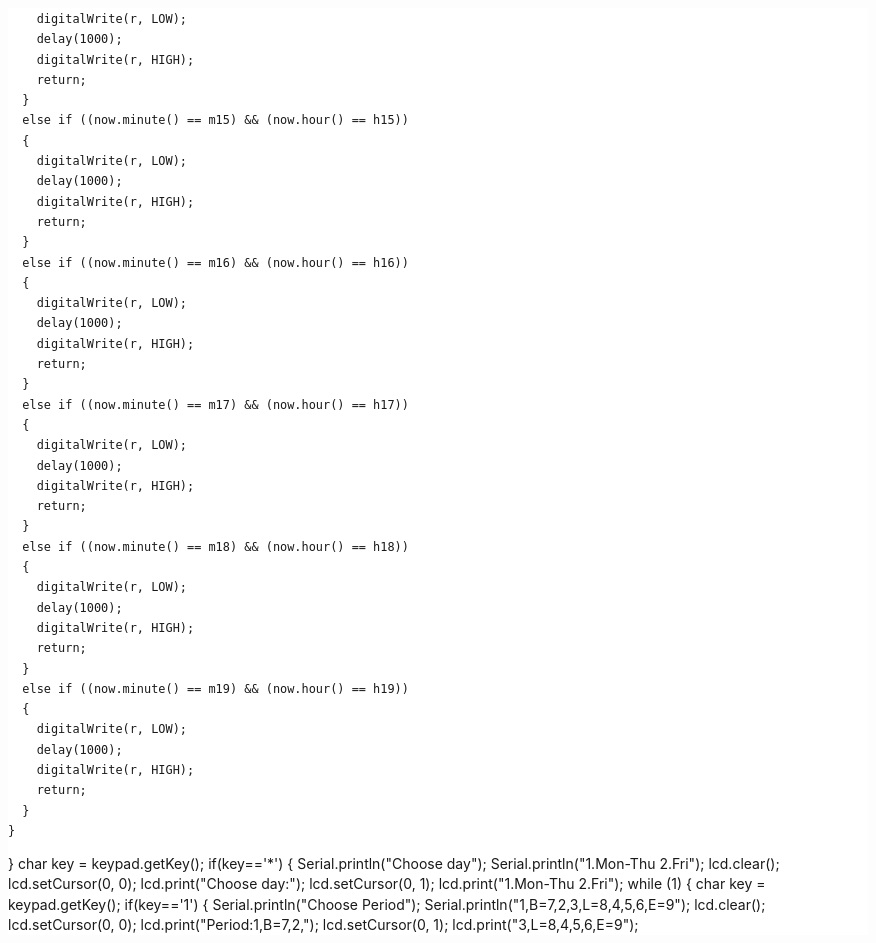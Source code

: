         digitalWrite(r, LOW);
        delay(1000);
        digitalWrite(r, HIGH);
        return;
      }
      else if ((now.minute() == m15) && (now.hour() == h15))
      {
        digitalWrite(r, LOW);
        delay(1000);
        digitalWrite(r, HIGH);
        return;
      }
      else if ((now.minute() == m16) && (now.hour() == h16))
      {
        digitalWrite(r, LOW);
        delay(1000);
        digitalWrite(r, HIGH);
        return;
      }
      else if ((now.minute() == m17) && (now.hour() == h17))
      {
        digitalWrite(r, LOW);
        delay(1000);
        digitalWrite(r, HIGH);
        return;
      }
      else if ((now.minute() == m18) && (now.hour() == h18))
      {
        digitalWrite(r, LOW);
        delay(1000);
        digitalWrite(r, HIGH);
        return;
      }
      else if ((now.minute() == m19) && (now.hour() == h19))
      {
        digitalWrite(r, LOW);
        delay(1000);
        digitalWrite(r, HIGH);
        return;
      }
    }
  }
  char key = keypad.getKey();
  if(key=='*') 
  {
    Serial.println("Choose day");
    Serial.println("1.Mon-Thu  2.Fri");
    lcd.clear();
    lcd.setCursor(0, 0);
    lcd.print("Choose day:");
    lcd.setCursor(0, 1);
    lcd.print("1.Mon-Thu  2.Fri");
    while (1) 
    {
      char key = keypad.getKey();
      if(key=='1')
      {
        Serial.println("Choose Period");
        Serial.println("1,B=7,2,3,L=8,4,5,6,E=9");
        lcd.clear();
        lcd.setCursor(0, 0);
        lcd.print("Period:1,B=7,2,");
        lcd.setCursor(0, 1);
        lcd.print("3,L=8,4,5,6,E=9");